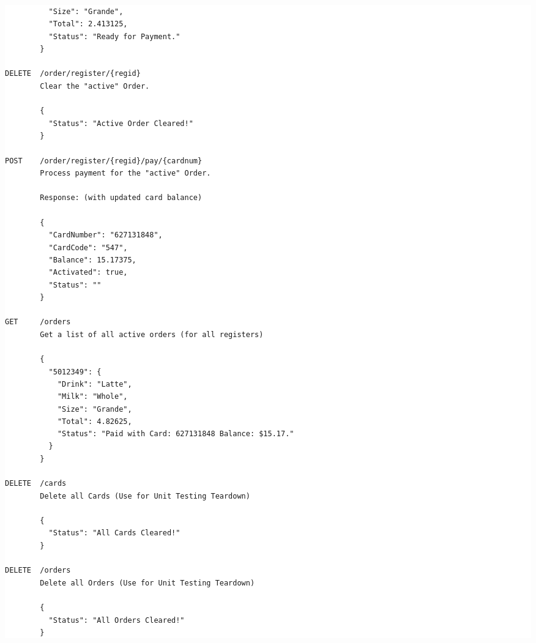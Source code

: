 ```
		  "Size": "Grande",
		  "Total": 2.413125,
		  "Status": "Ready for Payment."
		}

DELETE  /order/register/{regid}
        Clear the "active" Order.

		{
		  "Status": "Active Order Cleared!"
		}

POST    /order/register/{regid}/pay/{cardnum}
        Process payment for the "active" Order. 

        Response: (with updated card balance)

		{
		  "CardNumber": "627131848",
		  "CardCode": "547",
		  "Balance": 15.17375,
		  "Activated": true,
		  "Status": ""
		}

GET     /orders
        Get a list of all active orders (for all registers)

		{
		  "5012349": {
		    "Drink": "Latte",
		    "Milk": "Whole",
		    "Size": "Grande",
		    "Total": 4.82625,
		    "Status": "Paid with Card: 627131848 Balance: $15.17."
		  }
		}

DELETE 	/cards
		Delete all Cards (Use for Unit Testing Teardown)

		{
		  "Status": "All Cards Cleared!"
		}

DELETE 	/orders
		Delete all Orders (Use for Unit Testing Teardown)

		{
		  "Status": "All Orders Cleared!"
		}
```
